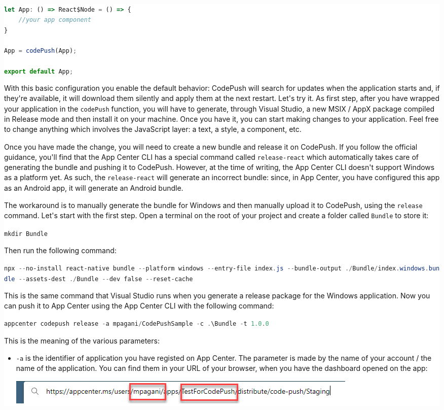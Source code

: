```javascript
let App: () => React$Node = () => {
    //your app component
}

App = codePush(App);

export default App;
```

With this basic configuration you enable the default behavior: CodePush will search for updates when the application starts and, if they're available, it will download them silently and apply them at the next restart.
Let's try it. As first step, after you have wrapped your application in the `codePush` function, you will have to generate, through Visual Studio, a new MSIX / AppX package compiled in Release mode and then install it on your machine.
Once you have it, you can start making changes to your application. Feel free to change anything which involves the JavaScript layer: a text, a style, a component, etc.

Once you have made the change, you will need to create a new bundle and release it on CodePush. If you follow the official guidance, you'll find that the App Center CLI has a special command called `release-react` which automatically takes care of generating the bundle and pushing it to CodePush. However, at the time of writing, the App Center CLI doesn't support Windows as a platform yet. As such, the `release-react` will generate an incorrect bundle: since, in App Center, you have configured this app as an Android app, it will generate an Android bundle.

The workaround is to manually generate the bundle for Windows and then manually upload it to CodePush, using the `release` command. Let's start with the first step. Open a terminal on the root of your project and create a folder called `Bundle` to store it:

```powershell
mkdir Bundle
```

Then run the following command:

```powershell
npx --no-install react-native bundle --platform windows --entry-file index.js --bundle-output ./Bundle/index.windows.bundle --assets-dest ./Bundle --dev false --reset-cache
```

This is the same command that Visual Studio runs when you generate a release package for the Windows application.
Now you can push it to App Center using the App Center CLI with the following command:

```powershell
appcenter codepush release -a mpagani/CodePushSample -c .\Bundle -t 1.0.0
```

This is the meaning of the various parameters:

- `-a` is the identifier of application you have registed on App Center. The parameter is made by the name of your account / the name of the application. You can find them in your URL of your browser, when you have the dashboard opened on the app:

    ![](assets/2021-05-17-codepush/url.png)
